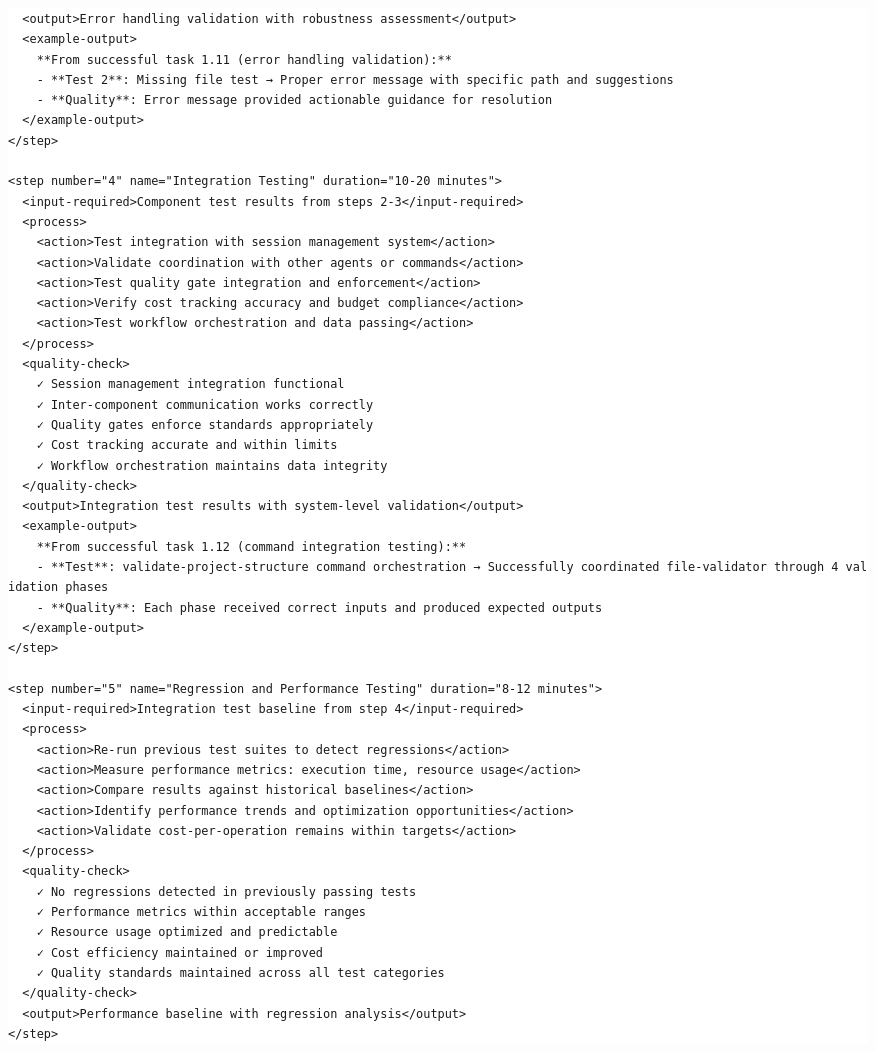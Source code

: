       <output>Error handling validation with robustness assessment</output>
      <example-output>
        **From successful task 1.11 (error handling validation):**
        - **Test 2**: Missing file test → Proper error message with specific path and suggestions
        - **Quality**: Error message provided actionable guidance for resolution
      </example-output>
    </step>

    <step number="4" name="Integration Testing" duration="10-20 minutes">
      <input-required>Component test results from steps 2-3</input-required>
      <process>
        <action>Test integration with session management system</action>
        <action>Validate coordination with other agents or commands</action>
        <action>Test quality gate integration and enforcement</action>
        <action>Verify cost tracking accuracy and budget compliance</action>
        <action>Test workflow orchestration and data passing</action>
      </process>
      <quality-check>
        ✓ Session management integration functional
        ✓ Inter-component communication works correctly
        ✓ Quality gates enforce standards appropriately
        ✓ Cost tracking accurate and within limits
        ✓ Workflow orchestration maintains data integrity
      </quality-check>
      <output>Integration test results with system-level validation</output>
      <example-output>
        **From successful task 1.12 (command integration testing):**
        - **Test**: validate-project-structure command orchestration → Successfully coordinated file-validator through 4 validation phases
        - **Quality**: Each phase received correct inputs and produced expected outputs
      </example-output>
    </step>

    <step number="5" name="Regression and Performance Testing" duration="8-12 minutes">
      <input-required>Integration test baseline from step 4</input-required>
      <process>
        <action>Re-run previous test suites to detect regressions</action>
        <action>Measure performance metrics: execution time, resource usage</action>
        <action>Compare results against historical baselines</action>
        <action>Identify performance trends and optimization opportunities</action>
        <action>Validate cost-per-operation remains within targets</action>
      </process>
      <quality-check>
        ✓ No regressions detected in previously passing tests
        ✓ Performance metrics within acceptable ranges
        ✓ Resource usage optimized and predictable
        ✓ Cost efficiency maintained or improved
        ✓ Quality standards maintained across all test categories
      </quality-check>
      <output>Performance baseline with regression analysis</output>
    </step>
